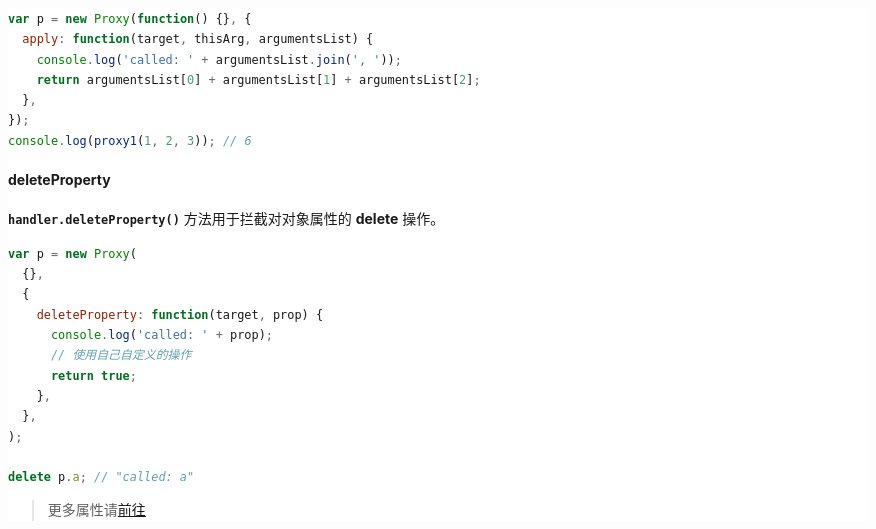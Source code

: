 ```js
var p = new Proxy(function() {}, {
  apply: function(target, thisArg, argumentsList) {
    console.log('called: ' + argumentsList.join(', '));
    return argumentsList[0] + argumentsList[1] + argumentsList[2];
  },
});
console.log(proxy1(1, 2, 3)); // 6
```

#### deleteProperty

**`handler.deleteProperty()`** 方法用于拦截对对象属性的 **delete** 操作。

```js
var p = new Proxy(
  {},
  {
    deleteProperty: function(target, prop) {
      console.log('called: ' + prop);
      // 使用自己自定义的操作
      return true;
    },
  },
);

delete p.a; // "called: a"
```

> 更多属性请[前往](https://developer.mozilla.org/zh-CN/docs/Web/JavaScript/Reference/Global_Objects/Proxy/Proxy)
